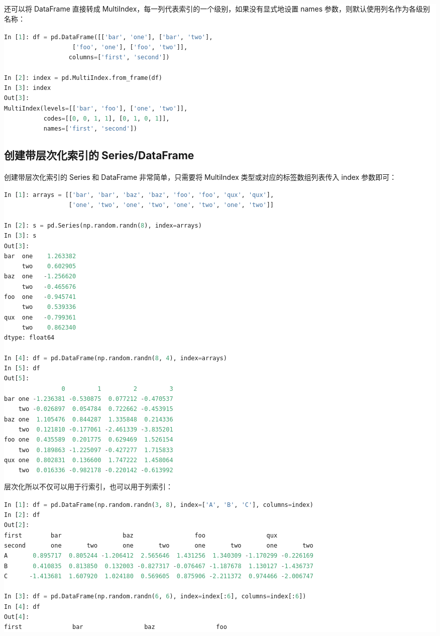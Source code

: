 还可以将 DataFrame 直接转成 MultiIndex，每一列代表索引的一个级别，如果没有显式地设置 names 参数，则默认使用列名作为各级别名称：

```python
In [1]: df = pd.DataFrame([['bar', 'one'], ['bar', 'two'],
                   ['foo', 'one'], ['foo', 'two']],
                  columns=['first', 'second'])

In [2]: index = pd.MultiIndex.from_frame(df)
In [3]: index
Out[3]: 
MultiIndex(levels=[['bar', 'foo'], ['one', 'two']],
           codes=[[0, 0, 1, 1], [0, 1, 0, 1]],
           names=['first', 'second'])
```

## 创建带层次化索引的 Series/DataFrame

创建带层次化索引的 Series 和 DataFrame 非常简单，只需要将 MultiIndex 类型或对应的标签数组列表传入 index 参数即可：

```python
In [1]: arrays = [['bar', 'bar', 'baz', 'baz', 'foo', 'foo', 'qux', 'qux'],
                  ['one', 'two', 'one', 'two', 'one', 'two', 'one', 'two']]

In [2]: s = pd.Series(np.random.randn(8), index=arrays)
In [3]: s
Out[3]: 
bar  one    1.263382
     two    0.602905
baz  one   -1.256620
     two   -0.465676
foo  one   -0.945741
     two    0.539336
qux  one   -0.799361
     two    0.862340
dtype: float64

In [4]: df = pd.DataFrame(np.random.randn(8, 4), index=arrays)
In [5]: df
Out[5]: 
                0         1         2         3
bar one -1.236381 -0.530875  0.077212 -0.470537
    two -0.026897  0.054784  0.722662 -0.453915
baz one  1.105476  0.844287  1.335848  0.214336
    two  0.121810 -0.177061 -2.461339 -3.835201
foo one  0.435589  0.201775  0.629469  1.526154
    two  0.189863 -1.225097 -0.427277  1.715833
qux one  0.802831  0.136600  1.747222  1.458064
    two  0.016336 -0.982178 -0.220142 -0.613992
```

层次化所以不仅可以用于行索引，也可以用于列索引：

```python
In [1]: df = pd.DataFrame(np.random.randn(3, 8), index=['A', 'B', 'C'], columns=index)
In [2]: df
Out[2]: 
first        bar                 baz                 foo                 qux          
second       one       two       one       two       one       two       one       two
A       0.895717  0.805244 -1.206412  2.565646  1.431256  1.340309 -1.170299 -0.226169
B       0.410835  0.813850  0.132003 -0.827317 -0.076467 -1.187678  1.130127 -1.436737
C      -1.413681  1.607920  1.024180  0.569605  0.875906 -2.211372  0.974466 -2.006747

In [3]: df = pd.DataFrame(np.random.randn(6, 6), index=index[:6], columns=index[:6])
In [4]: df
Out[4]: 
first              bar                 baz                 foo          
```